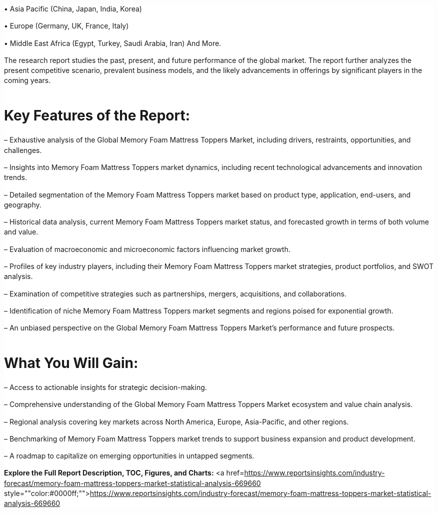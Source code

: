 • Asia Pacific (China, Japan, India, Korea)

• Europe (Germany, UK, France, Italy)

• Middle East Africa (Egypt, Turkey, Saudi Arabia, Iran) And More.

The research report studies the past, present, and future performance of the global market. The report further analyzes the present competitive scenario, prevalent business models, and the likely advancements in offerings by significant players in the coming years.

# <strong>Key Features of the Report:</strong>

– Exhaustive analysis of the Global Memory Foam Mattress Toppers Market, including drivers, restraints, opportunities, and challenges.

– Insights into Memory Foam Mattress Toppers market dynamics, including recent technological advancements and innovation trends.

– Detailed segmentation of the Memory Foam Mattress Toppers market based on product type, application, end-users, and geography.

– Historical data analysis, current Memory Foam Mattress Toppers market status, and forecasted growth in terms of both volume and value.

– Evaluation of macroeconomic and microeconomic factors influencing market growth.

– Profiles of key industry players, including their Memory Foam Mattress Toppers market strategies, product portfolios, and SWOT analysis.

– Examination of competitive strategies such as partnerships, mergers, acquisitions, and collaborations.

– Identification of niche Memory Foam Mattress Toppers market segments and regions poised for exponential growth.

– An unbiased perspective on the Global Memory Foam Mattress Toppers Market’s performance and future prospects.

# <strong>What You Will Gain:</strong>

– Access to actionable insights for strategic decision-making.

– Comprehensive understanding of the Global Memory Foam Mattress Toppers Market ecosystem and value chain analysis.

– Regional analysis covering key markets across North America, Europe, Asia-Pacific, and other regions.

– Benchmarking of Memory Foam Mattress Toppers market trends to support business expansion and product development.

– A roadmap to capitalize on emerging opportunities in untapped segments.

<strong>Explore the Full Report Description, TOC, Figures, and Charts:</strong>
<a href=https://www.reportsinsights.com/industry-forecast/memory-foam-mattress-toppers-market-statistical-analysis-669660 style=""color:#0000ff;"">https://www.reportsinsights.com/industry-forecast/memory-foam-mattress-toppers-market-statistical-analysis-669660</a>
